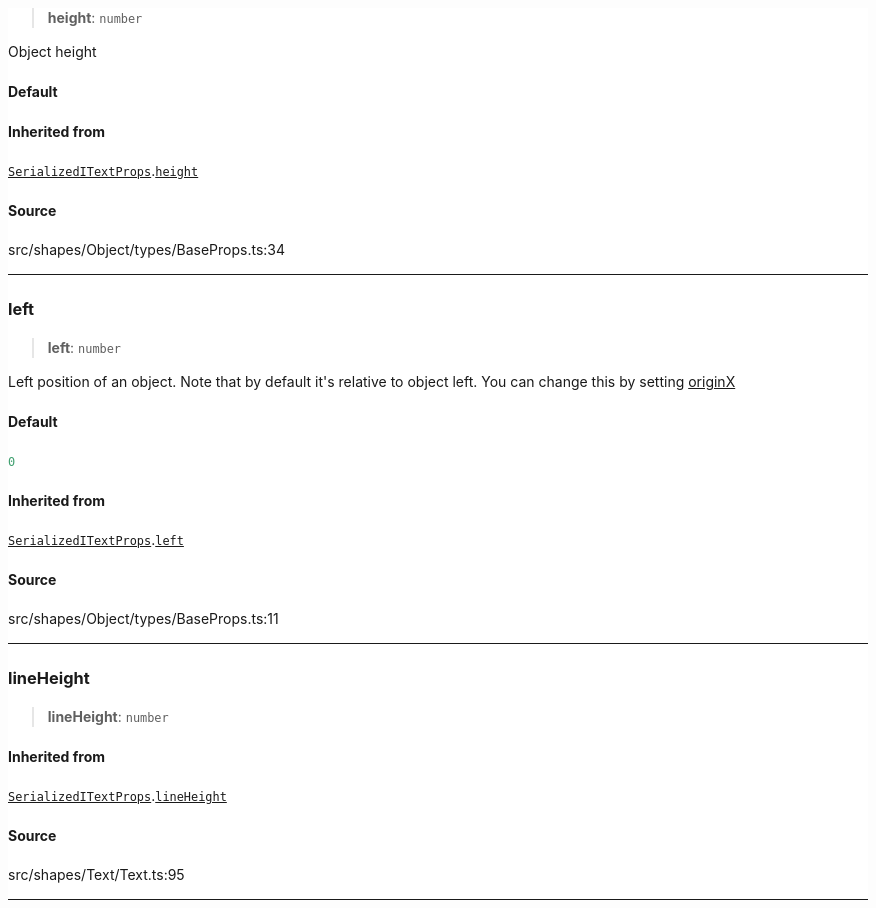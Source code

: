 > **height**: `number`

Object height

#### Default

```ts

```

#### Inherited from

[`SerializedITextProps`](SerializedITextProps.md).[`height`](SerializedITextProps.md#height)

#### Source

src/shapes/Object/types/BaseProps.ts:34

***

### left

> **left**: `number`

Left position of an object.
Note that by default it's relative to object left.
You can change this by setting [originX](../../../../api/interfaces/fabricobjectprops/#originx)

#### Default

```ts
0
```

#### Inherited from

[`SerializedITextProps`](SerializedITextProps.md).[`left`](SerializedITextProps.md#left)

#### Source

src/shapes/Object/types/BaseProps.ts:11

***

### lineHeight

> **lineHeight**: `number`

#### Inherited from

[`SerializedITextProps`](SerializedITextProps.md).[`lineHeight`](SerializedITextProps.md#lineheight)

#### Source

src/shapes/Text/Text.ts:95

***
